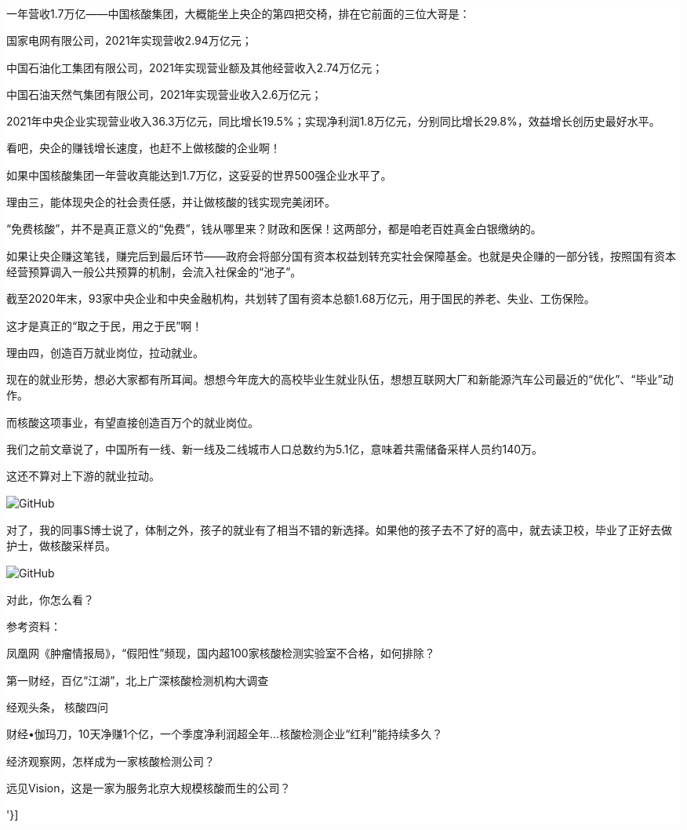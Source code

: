 一年营收1.7万亿——中国核酸集团，大概能坐上央企的第四把交椅，排在它前面的三位大哥是：

国家电网有限公司，2021年实现营收2.94万亿元；

中国石油化工集团有限公司，2021年实现营业额及其他经营收入2.74万亿元；

中国石油天然气集团有限公司，2021年实现营业收入2.6万亿元；

2021年中央企业实现营业收入36.3万亿元，同比增长19.5%；实现净利润1.8万亿元，分别同比增长29.8%，效益增长创历史最好水平。

看吧，央企的赚钱增长速度，也赶不上做核酸的企业啊！

如果中国核酸集团一年营收真能达到1.7万亿，这妥妥的世界500强企业水平了。

理由三，能体现央企的社会责任感，并让做核酸的钱实现完美闭环。

“免费核酸”，并不是真正意义的“免费”，钱从哪里来？财政和医保！这两部分，都是咱老百姓真金白银缴纳的。

如果让央企赚这笔钱，赚完后到最后环节——政府会将部分国有资本权益划转充实社会保障基金。也就是央企赚的一部分钱，按照国有资本经营预算调入一般公共预算的机制，会流入社保金的“池子”。

截至2020年末，93家中央企业和中央金融机构，共划转了国有资本总额1.68万亿元，用于国民的养老、失业、工伤保险。

这才是真正的“取之于民，用之于民”啊！

理由四，创造百万就业岗位，拉动就业。

现在的就业形势，想必大家都有所耳闻。想想今年庞大的高校毕业生就业队伍，想想互联网大厂和新能源汽车公司最近的“优化”、“毕业”动作。

而核酸这项事业，有望直接创造百万个的就业岗位。

我们之前文章说了，中国所有一线、新一线及二线城市人口总数约为5.1亿，意味着共需储备采样人员约140万。

这还不算对上下游的就业拉动。

![GitHub](https://chinadigitaltimes.net/chinese/files/2022/05/post-681845-628b537090d3c.png)

对了，我的同事S博士说了，体制之外，孩子的就业有了相当不错的新选择。如果他的孩子去不了好的高中，就去读卫校，毕业了正好去做护士，做核酸采样员。

![GitHub](https://chinadigitaltimes.net/chinese/files/2022/05/post-681845-628b53709d53d.png)

对此，你怎么看？

参考资料：





凤凰网《肿瘤情报局》，“假阳性”频现，国内超100家核酸检测实验室不合格，如何排除？





第一财经，百亿“江湖”，北上广深核酸检测机构大调查





经观头条， 核酸四问





财经•伽玛刀，10天净赚1个亿，一个季度净利润超全年…核酸检测企业“红利”能持续多久？





经济观察网，怎样成为一家核酸检测公司？





远见Vision，这是一家为服务北京大规模核酸而生的公司？



'}]